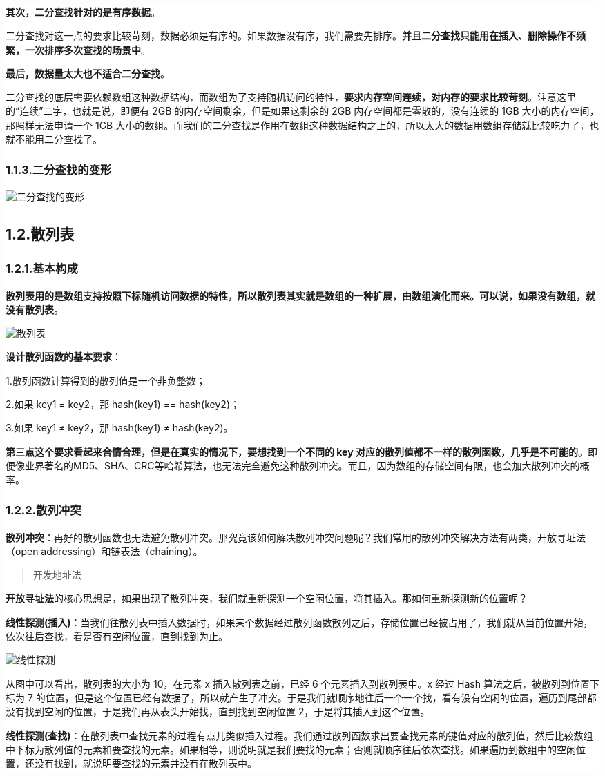 
**其次，二分查找针对的是有序数据**。

二分查找对这一点的要求比较苛刻，数据必须是有序的。如果数据没有序，我们需要先排序。**并且二分查找只能用在插入、删除操作不频繁，一次排序多次查找的场景中**。



**最后，数据量太大也不适合二分查找**。

二分查找的底层需要依赖数组这种数据结构，而数组为了支持随机访问的特性，**要求内存空间连续，对内存的要求比较苛刻**。注意这里的“连续”二字，也就是说，即便有 2GB 的内存空间剩余，但是如果这剩余的 2GB 内存空间都是零散的，没有连续的 1GB 大小的内存空间，那照样无法申请一个 1GB 大小的数组。而我们的二分查找是作用在数组这种数据结构之上的，所以太大的数据用数组存储就比较吃力了，也就不能用二分查找了。



### 1.1.3.二分查找的变形

![二分查找的变形](https://static001.geekbang.org/resource/image/42/36/4221d02a2e88e9053085920f13f9ce36.jpg)



## 1.2.散列表

### 1.2.1.基本构成

**散列表用的是数组支持按照下标随机访问数据的特性，所以散列表其实就是数组的一种扩展，由数组演化而来。可以说，如果没有数组，就没有散列表**。

![散列表](https://static001.geekbang.org/resource/image/92/73/92c89a57e21f49d2f14f4424343a2773.jpg)

**设计散列函数的基本要求**：

1.散列函数计算得到的散列值是一个非负整数；

2.如果 key1 = key2，那 hash(key1) == hash(key2)；

3.如果 key1 ≠ key2，那 hash(key1) ≠ hash(key2)。

**第三点这个要求看起来合情合理，但是在真实的情况下，要想找到一个不同的 key 对应的散列值都不一样的散列函数，几乎是不可能的**。即便像业界著名的MD5、SHA、CRC等哈希算法，也无法完全避免这种散列冲突。而且，因为数组的存储空间有限，也会加大散列冲突的概率。

### 1.2.2.散列冲突

**散列冲突**：再好的散列函数也无法避免散列冲突。那究竟该如何解决散列冲突问题呢？我们常用的散列冲突解决方法有两类，开放寻址法（open addressing）和链表法（chaining）。



> 开发地址法

**开放寻址法**的核心思想是，如果出现了散列冲突，我们就重新探测一个空闲位置，将其插入。那如何重新探测新的位置呢？

**线性探测(插入)**：当我们往散列表中插入数据时，如果某个数据经过散列函数散列之后，存储位置已经被占用了，我们就从当前位置开始，依次往后查找，看是否有空闲位置，直到找到为止。

![线性探测](https://static001.geekbang.org/resource/image/5c/d5/5c31a3127cbc00f0c63409bbe1fbd0d5.jpg)

从图中可以看出，散列表的大小为 10，在元素 x 插入散列表之前，已经 6 个元素插入到散列表中。x 经过 Hash 算法之后，被散列到位置下标为 7 的位置，但是这个位置已经有数据了，所以就产生了冲突。于是我们就顺序地往后一个一个找，看有没有空闲的位置，遍历到尾部都没有找到空闲的位置，于是我们再从表头开始找，直到找到空闲位置 2，于是将其插入到这个位置。



**线性探测(查找)**：在散列表中查找元素的过程有点儿类似插入过程。我们通过散列函数求出要查找元素的键值对应的散列值，然后比较数组中下标为散列值的元素和要查找的元素。如果相等，则说明就是我们要找的元素；否则就顺序往后依次查找。如果遍历到数组中的空闲位置，还没有找到，就说明要查找的元素并没有在散列表中。
